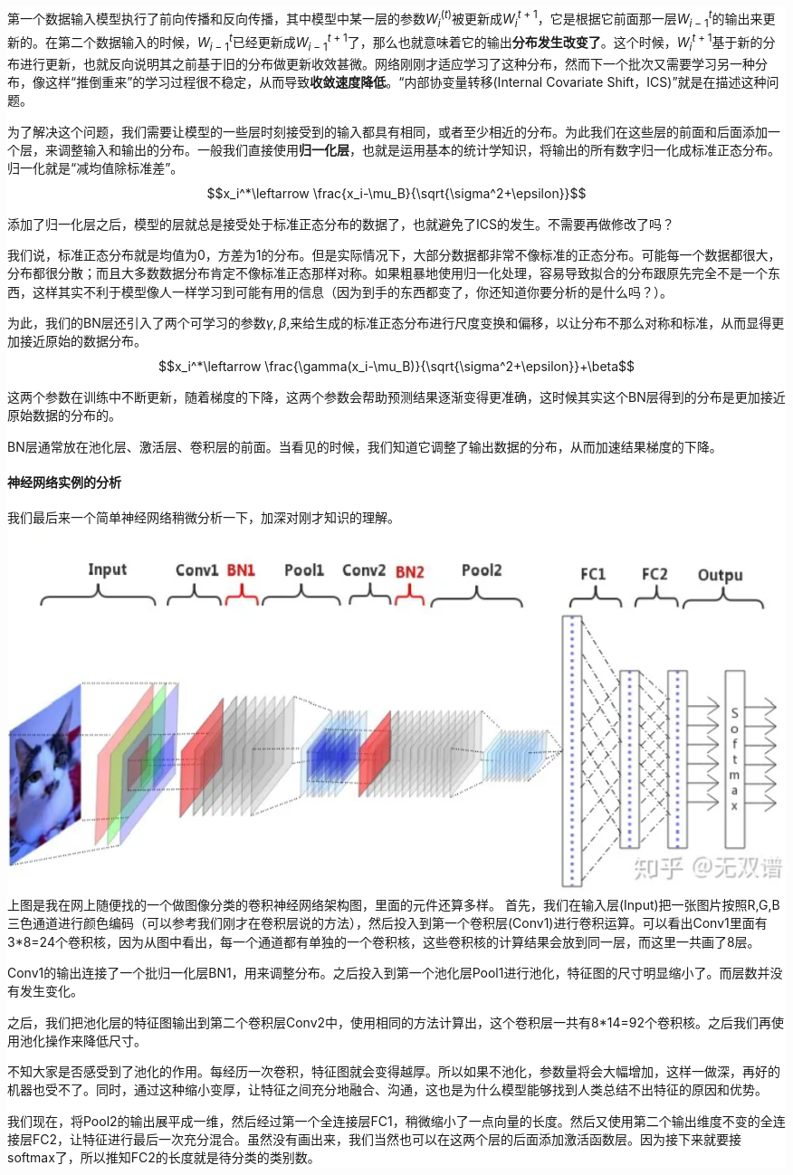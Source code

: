 第一个数据输入模型执行了前向传播和反向传播，其中模型中某一层的参数$W^{(t)}_i$被更新成$W^{t+1}_i$，它是根据它前面那一层$W^{t}_{i-1}$的输出来更新的。在第二个数据输入的时候，$W^{t}_{i-1}$已经更新成$W^{t+1}_{i-1}$了，那么也就意味着它的输出**分布发生改变了**。这个时候，$W^{t+1}_i$基于新的分布进行更新，也就反向说明其之前基于旧的分布做更新收效甚微。网络刚刚才适应学习了这种分布，然而下一个批次又需要学习另一种分布，像这样“推倒重来”的学习过程很不稳定，从而导致**收敛速度降低**。“内部协变量转移(Internal Covariate Shift，ICS)”就是在描述这种问题。

为了解决这个问题，我们需要让模型的一些层时刻接受到的输入都具有相同，或者至少相近的分布。为此我们在这些层的前面和后面添加一个层，来调整输入和输出的分布。一般我们直接使用**归一化层**，也就是运用基本的统计学知识，将输出的所有数字归一化成标准正态分布。归一化就是“减均值除标准差”。$$x_i^*\leftarrow \frac{x_i-\mu_B}{\sqrt{\sigma^2+\epsilon}}$$

添加了归一化层之后，模型的层就总是接受处于标准正态分布的数据了，也就避免了ICS的发生。不需要再做修改了吗？

我们说，标准正态分布就是均值为0，方差为1的分布。但是实际情况下，大部分数据都非常不像标准的正态分布。可能每一个数据都很大，分布都很分散；而且大多数数据分布肯定不像标准正态那样对称。如果粗暴地使用归一化处理，容易导致拟合的分布跟原先完全不是一个东西，这样其实不利于模型像人一样学习到可能有用的信息（因为到手的东西都变了，你还知道你要分析的是什么吗？）。

为此，我们的BN层还引入了两个可学习的参数$\gamma,\beta$,来给生成的标准正态分布进行尺度变换和偏移，以让分布不那么对称和标准，从而显得更加接近原始的数据分布。$$x_i^*\leftarrow \frac{\gamma(x_i-\mu_B)}{\sqrt{\sigma^2+\epsilon}}+\beta$$

这两个参数在训练中不断更新，随着梯度的下降，这两个参数会帮助预测结果逐渐变得更准确，这时候其实这个BN层得到的分布是更加接近原始数据的分布的。

BN层通常放在池化层、激活层、卷积层的前面。当看见的时候，我们知道它调整了输出数据的分布，从而加速结果梯度的下降。
#### 神经网络实例的分析
我们最后来一个简单神经网络稍微分析一下，加深对刚才知识的理解。
![](imgs/nn13.png)
上图是我在网上随便找的一个做图像分类的卷积神经网络架构图，里面的元件还算多样。
首先，我们在输入层(Input)把一张图片按照R,G,B三色通道进行颜色编码（可以参考我们刚才在卷积层说的方法），然后投入到第一个卷积层(Conv1)进行卷积运算。可以看出Conv1里面有3*8=24个卷积核，因为从图中看出，每一个通道都有单独的一个卷积核，这些卷积核的计算结果会放到同一层，而这里一共画了8层。

Conv1的输出连接了一个批归一化层BN1，用来调整分布。之后投入到第一个池化层Pool1进行池化，特征图的尺寸明显缩小了。而层数并没有发生变化。

之后，我们把池化层的特征图输出到第二个卷积层Conv2中，使用相同的方法计算出，这个卷积层一共有8*14=92个卷积核。之后我们再使用池化操作来降低尺寸。

不知大家是否感受到了池化的作用。每经历一次卷积，特征图就会变得越厚。所以如果不池化，参数量将会大幅增加，这样一做深，再好的机器也受不了。同时，通过这种缩小变厚，让特征之间充分地融合、沟通，这也是为什么模型能够找到人类总结不出特征的原因和优势。

我们现在，将Pool2的输出展平成一维，然后经过第一个全连接层FC1，稍微缩小了一点向量的长度。然后又使用第二个输出维度不变的全连接层FC2，让特征进行最后一次充分混合。虽然没有画出来，我们当然也可以在这两个层的后面添加激活函数层。因为接下来就要接softmax了，所以推知FC2的长度就是待分类的类别数。
